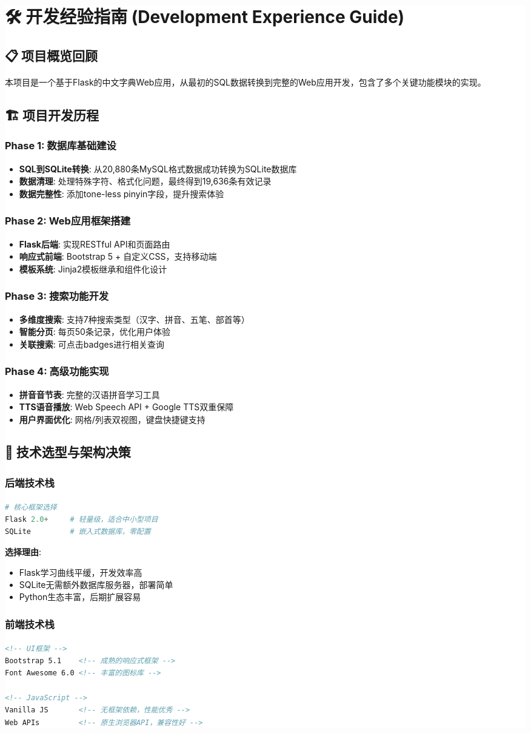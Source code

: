 # 🛠️ 开发经验指南 (Development Experience Guide)

## 📋 项目概览回顾

本项目是一个基于Flask的中文字典Web应用，从最初的SQL数据转换到完整的Web应用开发，包含了多个关键功能模块的实现。

## 🏗️ 项目开发历程

### Phase 1: 数据库基础建设
- **SQL到SQLite转换**: 从20,880条MySQL格式数据成功转换为SQLite数据库
- **数据清理**: 处理特殊字符、格式化问题，最终得到19,636条有效记录
- **数据完整性**: 添加tone-less pinyin字段，提升搜索体验

### Phase 2: Web应用框架搭建
- **Flask后端**: 实现RESTful API和页面路由
- **响应式前端**: Bootstrap 5 + 自定义CSS，支持移动端
- **模板系统**: Jinja2模板继承和组件化设计

### Phase 3: 搜索功能开发
- **多维度搜索**: 支持7种搜索类型（汉字、拼音、五笔、部首等）
- **智能分页**: 每页50条记录，优化用户体验
- **关联搜索**: 可点击badges进行相关查询

### Phase 4: 高级功能实现
- **拼音音节表**: 完整的汉语拼音学习工具
- **TTS语音播放**: Web Speech API + Google TTS双重保障
- **用户界面优化**: 网格/列表双视图，键盘快捷键支持

## 🔧 技术选型与架构决策

### 后端技术栈
```python
# 核心框架选择
Flask 2.0+     # 轻量级，适合中小型项目
SQLite         # 嵌入式数据库，零配置
```

**选择理由**:
- Flask学习曲线平缓，开发效率高
- SQLite无需额外数据库服务器，部署简单
- Python生态丰富，后期扩展容易

### 前端技术栈
```html
<!-- UI框架 -->
Bootstrap 5.1    <!-- 成熟的响应式框架 -->
Font Awesome 6.0 <!-- 丰富的图标库 -->

<!-- JavaScript -->
Vanilla JS       <!-- 无框架依赖，性能优秀 -->
Web APIs         <!-- 原生浏览器API，兼容性好 -->
```
